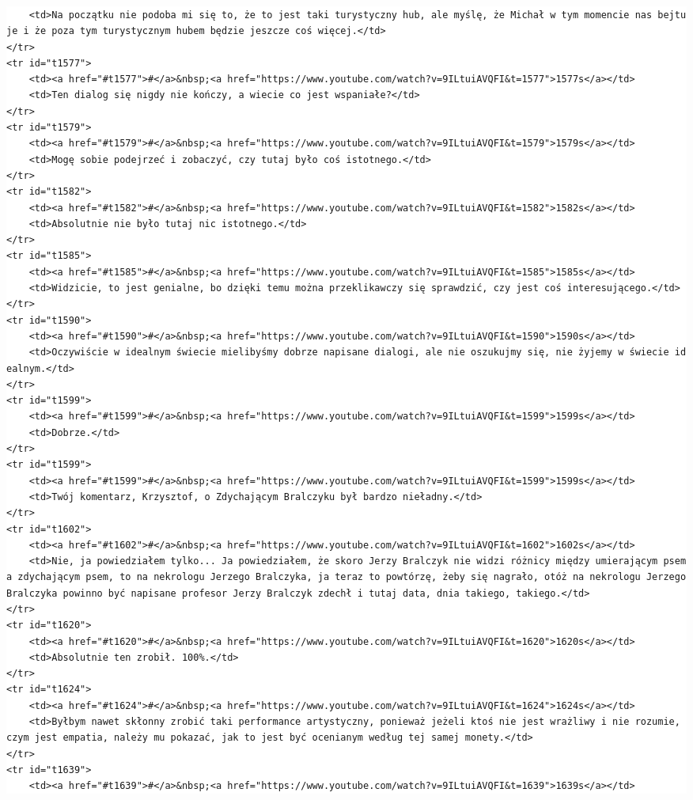         <td>Na początku nie podoba mi się to, że to jest taki turystyczny hub, ale myślę, że Michał w tym momencie nas bejtuje i że poza tym turystycznym hubem będzie jeszcze coś więcej.</td>
    </tr>
    <tr id="t1577">
        <td><a href="#t1577">#</a>&nbsp;<a href="https://www.youtube.com/watch?v=9ILtuiAVQFI&t=1577">1577s</a></td>
        <td>Ten dialog się nigdy nie kończy, a wiecie co jest wspaniałe?</td>
    </tr>
    <tr id="t1579">
        <td><a href="#t1579">#</a>&nbsp;<a href="https://www.youtube.com/watch?v=9ILtuiAVQFI&t=1579">1579s</a></td>
        <td>Mogę sobie podejrzeć i zobaczyć, czy tutaj było coś istotnego.</td>
    </tr>
    <tr id="t1582">
        <td><a href="#t1582">#</a>&nbsp;<a href="https://www.youtube.com/watch?v=9ILtuiAVQFI&t=1582">1582s</a></td>
        <td>Absolutnie nie było tutaj nic istotnego.</td>
    </tr>
    <tr id="t1585">
        <td><a href="#t1585">#</a>&nbsp;<a href="https://www.youtube.com/watch?v=9ILtuiAVQFI&t=1585">1585s</a></td>
        <td>Widzicie, to jest genialne, bo dzięki temu można przeklikawczy się sprawdzić, czy jest coś interesującego.</td>
    </tr>
    <tr id="t1590">
        <td><a href="#t1590">#</a>&nbsp;<a href="https://www.youtube.com/watch?v=9ILtuiAVQFI&t=1590">1590s</a></td>
        <td>Oczywiście w idealnym świecie mielibyśmy dobrze napisane dialogi, ale nie oszukujmy się, nie żyjemy w świecie idealnym.</td>
    </tr>
    <tr id="t1599">
        <td><a href="#t1599">#</a>&nbsp;<a href="https://www.youtube.com/watch?v=9ILtuiAVQFI&t=1599">1599s</a></td>
        <td>Dobrze.</td>
    </tr>
    <tr id="t1599">
        <td><a href="#t1599">#</a>&nbsp;<a href="https://www.youtube.com/watch?v=9ILtuiAVQFI&t=1599">1599s</a></td>
        <td>Twój komentarz, Krzysztof, o Zdychającym Bralczyku był bardzo nieładny.</td>
    </tr>
    <tr id="t1602">
        <td><a href="#t1602">#</a>&nbsp;<a href="https://www.youtube.com/watch?v=9ILtuiAVQFI&t=1602">1602s</a></td>
        <td>Nie, ja powiedziałem tylko... Ja powiedziałem, że skoro Jerzy Bralczyk nie widzi różnicy między umierającym psem a zdychającym psem, to na nekrologu Jerzego Bralczyka, ja teraz to powtórzę, żeby się nagrało, otóż na nekrologu Jerzego Bralczyka powinno być napisane profesor Jerzy Bralczyk zdechł i tutaj data, dnia takiego, takiego.</td>
    </tr>
    <tr id="t1620">
        <td><a href="#t1620">#</a>&nbsp;<a href="https://www.youtube.com/watch?v=9ILtuiAVQFI&t=1620">1620s</a></td>
        <td>Absolutnie ten zrobił. 100%.</td>
    </tr>
    <tr id="t1624">
        <td><a href="#t1624">#</a>&nbsp;<a href="https://www.youtube.com/watch?v=9ILtuiAVQFI&t=1624">1624s</a></td>
        <td>Byłbym nawet skłonny zrobić taki performance artystyczny, ponieważ jeżeli ktoś nie jest wrażliwy i nie rozumie, czym jest empatia, należy mu pokazać, jak to jest być ocenianym według tej samej monety.</td>
    </tr>
    <tr id="t1639">
        <td><a href="#t1639">#</a>&nbsp;<a href="https://www.youtube.com/watch?v=9ILtuiAVQFI&t=1639">1639s</a></td>